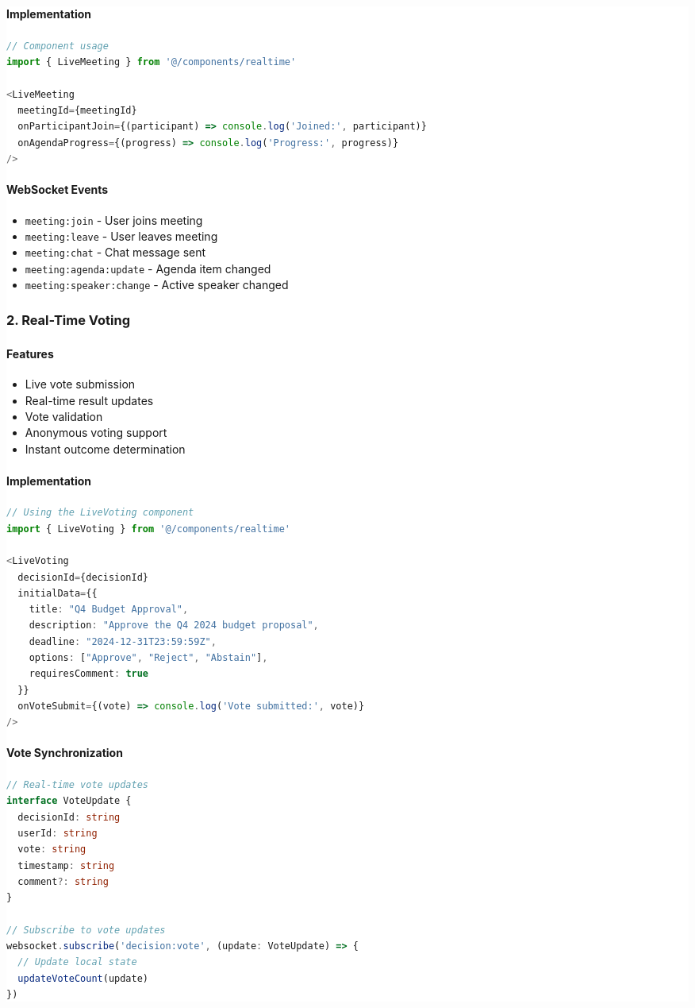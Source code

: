 #### Implementation
```typescript
// Component usage
import { LiveMeeting } from '@/components/realtime'

<LiveMeeting
  meetingId={meetingId}
  onParticipantJoin={(participant) => console.log('Joined:', participant)}
  onAgendaProgress={(progress) => console.log('Progress:', progress)}
/>
```

#### WebSocket Events
- `meeting:join` - User joins meeting
- `meeting:leave` - User leaves meeting
- `meeting:chat` - Chat message sent
- `meeting:agenda:update` - Agenda item changed
- `meeting:speaker:change` - Active speaker changed

### 2. Real-Time Voting

#### Features
- Live vote submission
- Real-time result updates
- Vote validation
- Anonymous voting support
- Instant outcome determination

#### Implementation
```typescript
// Using the LiveVoting component
import { LiveVoting } from '@/components/realtime'

<LiveVoting
  decisionId={decisionId}
  initialData={{
    title: "Q4 Budget Approval",
    description: "Approve the Q4 2024 budget proposal",
    deadline: "2024-12-31T23:59:59Z",
    options: ["Approve", "Reject", "Abstain"],
    requiresComment: true
  }}
  onVoteSubmit={(vote) => console.log('Vote submitted:', vote)}
/>
```

#### Vote Synchronization
```typescript
// Real-time vote updates
interface VoteUpdate {
  decisionId: string
  userId: string
  vote: string
  timestamp: string
  comment?: string
}

// Subscribe to vote updates
websocket.subscribe('decision:vote', (update: VoteUpdate) => {
  // Update local state
  updateVoteCount(update)
})
```
